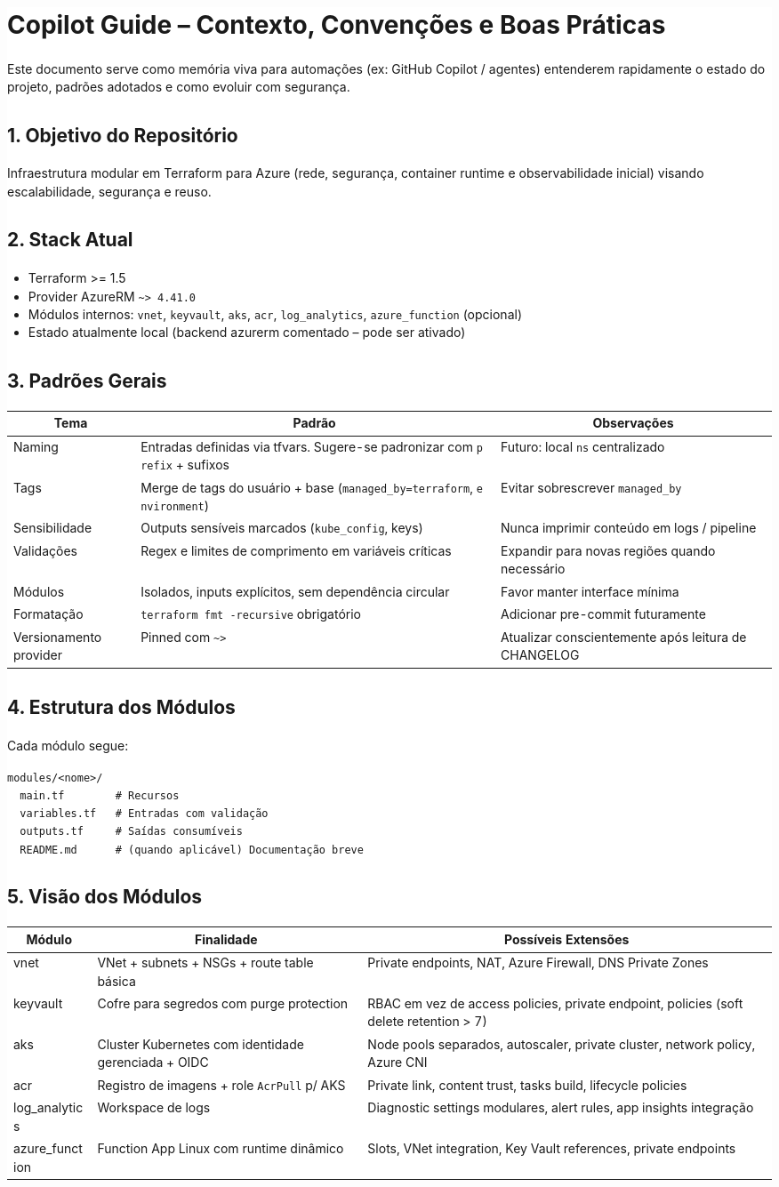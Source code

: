 # Copilot Guide – Contexto, Convenções e Boas Práticas

Este documento serve como memória viva para automações (ex: GitHub Copilot / agentes) entenderem rapidamente o estado do projeto, padrões adotados e como evoluir com segurança.

## 1. Objetivo do Repositório
Infraestrutura modular em Terraform para Azure (rede, segurança, container runtime e observabilidade inicial) visando escalabilidade, segurança e reuso.

## 2. Stack Atual
- Terraform >= 1.5
- Provider AzureRM `~> 4.41.0`
- Módulos internos: `vnet`, `keyvault`, `aks`, `acr`, `log_analytics`, `azure_function` (opcional)
- Estado atualmente local (backend azurerm comentado – pode ser ativado)

## 3. Padrões Gerais
| Tema | Padrão | Observações |
|------|--------|-------------|
| Naming | Entradas definidas via tfvars. Sugere-se padronizar com `prefix` + sufixos | Futuro: local `ns` centralizado |
| Tags | Merge de tags do usuário + base (`managed_by=terraform`, `environment`) | Evitar sobrescrever `managed_by` |
| Sensibilidade | Outputs sensíveis marcados (`kube_config`, keys) | Nunca imprimir conteúdo em logs / pipeline |
| Validações | Regex e limites de comprimento em variáveis críticas | Expandir para novas regiões quando necessário |
| Módulos | Isolados, inputs explícitos, sem dependência circular | Favor manter interface mínima |
| Formatação | `terraform fmt -recursive` obrigatório | Adicionar pre-commit futuramente |
| Versionamento provider | Pinned com `~>` | Atualizar conscientemente após leitura de CHANGELOG |

## 4. Estrutura dos Módulos
Cada módulo segue:
```
modules/<nome>/
  main.tf        # Recursos
  variables.tf   # Entradas com validação
  outputs.tf     # Saídas consumíveis
  README.md      # (quando aplicável) Documentação breve
```

## 5. Visão dos Módulos
| Módulo | Finalidade | Possíveis Extensões |
|--------|------------|---------------------|
| vnet | VNet + subnets + NSGs + route table básica | Private endpoints, NAT, Azure Firewall, DNS Private Zones |
| keyvault | Cofre para segredos com purge protection | RBAC em vez de access policies, private endpoint, policies (soft delete retention > 7) |
| aks | Cluster Kubernetes com identidade gerenciada + OIDC | Node pools separados, autoscaler, private cluster, network policy, Azure CNI |
| acr | Registro de imagens + role `AcrPull` p/ AKS | Private link, content trust, tasks build, lifecycle policies |
| log_analytics | Workspace de logs | Diagnostic settings modulares, alert rules, app insights integração |
| azure_function | Function App Linux com runtime dinâmico | Slots, VNet integration, Key Vault references, private endpoints |
